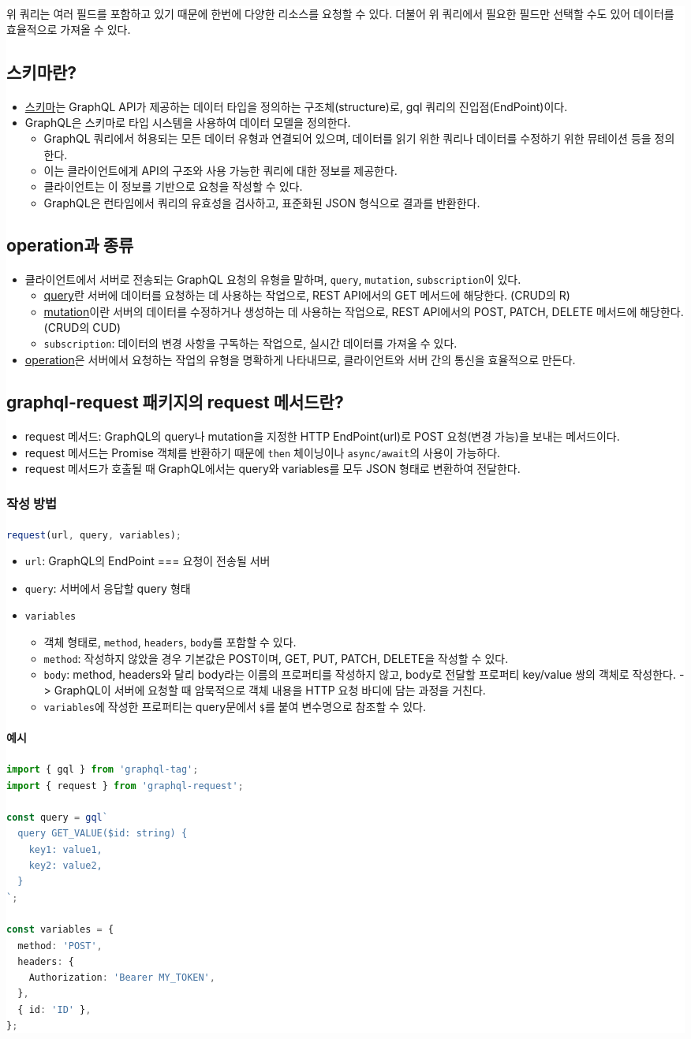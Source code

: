 위 쿼리는 여러 필드를 포함하고 있기 때문에 한번에 다양한 리소스를 요청할 수 있다. 더불어 위 쿼리에서 필요한 필드만 선택할 수도 있어 데이터를 효율적으로 가져올 수 있다.

## 스키마란?

- [스키마](<(https://graphql-kr.github.io/learn/schema/)>)는 GraphQL API가 제공하는 데이터 타입을 정의하는 구조체(structure)로, gql 쿼리의 진입점(EndPoint)이다.
- GraphQL은 스키마로 타입 시스템을 사용하여 데이터 모델을 정의한다.
  - GraphQL 쿼리에서 허용되는 모든 데이터 유형과 연결되어 있으며, 데이터를 읽기 위한 쿼리나 데이터를 수정하기 위한 뮤테이션 등을 정의한다.
  - 이는 클라이언트에게 API의 구조와 사용 가능한 쿼리에 대한 정보를 제공한다.
  - 클라이언트는 이 정보를 기반으로 요청을 작성할 수 있다.
  - GraphQL은 런타임에서 쿼리의 유효성을 검사하고, 표준화된 JSON 형식으로 결과를 반환한다.

## operation과 종류

- 클라이언트에서 서버로 전송되는 GraphQL 요청의 유형을 말하며, `query`, `mutation`, `subscription`이 있다.
  - [query](https://graphql.org/learn/schema/#the-query-and-mutation-types)란 서버에 데이터를 요청하는 데 사용하는 작업으로, REST API에서의 GET 메서드에 해당한다. (CRUD의 R)
  - [mutation](https://graphql.org/learn/queries/#mutations)이란 서버의 데이터를 수정하거나 생성하는 데 사용하는 작업으로, REST API에서의 POST, PATCH, DELETE 메서드에 해당한다. (CRUD의 CUD)
  - `subscription`: 데이터의 변경 사항을 구독하는 작업으로, 실시간 데이터를 가져올 수 있다.
- [operation](https://graphql.org/learn/queries/#operation-name)은 서버에서 요청하는 작업의 유형을 명확하게 나타내므로, 클라이언트와 서버 간의 통신을 효율적으로 만든다.

## graphql-request 패키지의 request 메서드란?

- request 메서드: GraphQL의 query나 mutation을 지정한 HTTP EndPoint(url)로 POST 요청(변경 가능)을 보내는 메서드이다.
- request 메서드는 Promise 객체를 반환하기 때문에 `then` 체이닝이나 `async/await`의 사용이 가능하다.
- request 메서드가 호출될 때 GraphQL에서는 query와 variables를 모두 JSON 형태로 변환하여 전달한다.

### 작성 방법

```js
request(url, query, variables);
```

- `url`: GraphQL의 EndPoint === 요청이 전송될 서버
- `query`: 서버에서 응답할 query 형태
- `variables`

  - 객체 형태로, `method`, `headers`, `body`를 포함할 수 있다.
  - `method`: 작성하지 않았을 경우 기본값은 POST이며, GET, PUT, PATCH, DELETE을 작성할 수 있다.
  - `body`: method, headers와 달리 body라는 이름의 프로퍼티를 작성하지 않고, body로 전달할 프로퍼티 key/value 쌍의 객체로 작성한다. -> GraphQL이 서버에 요청할 때 암묵적으로 객체 내용을 HTTP 요청 바디에 담는 과정을 거친다.
  - `variables`에 작성한 프로퍼티는 query문에서 `$`를 붙여 변수명으로 참조할 수 있다.

#### 예시

```ts
import { gql } from 'graphql-tag';
import { request } from 'graphql-request';

const query = gql`
  query GET_VALUE($id: string) {
    key1: value1,
    key2: value2,
  }
`;

const variables = {
  method: 'POST',
  headers: {
    Authorization: 'Bearer MY_TOKEN',
  },
  { id: 'ID' },
};
```
